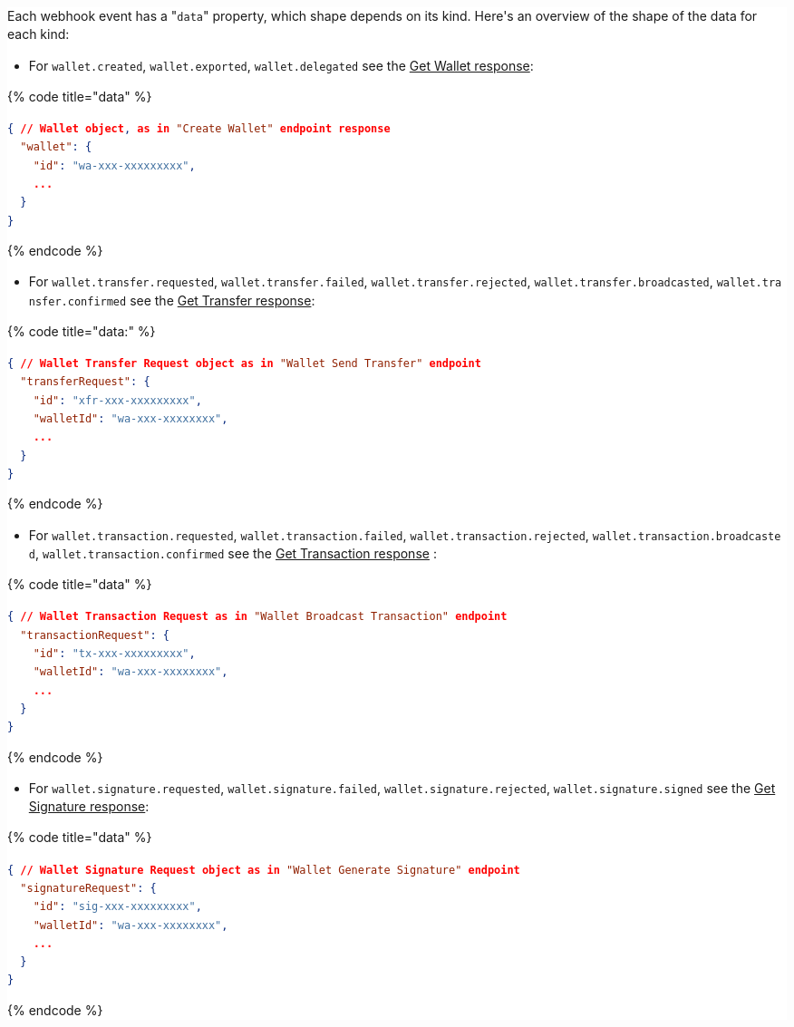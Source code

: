 Each webhook event has a "`data`" property, which shape depends on its kind. Here's an overview of the shape of the data for each kind:

* For `wallet.created`, `wallet.exported`, `wallet.delegated` see the [Get Wallet response](https://docs.dfns.co/d/api-docs/wallets/get-wallet-by-id#response):

{% code title="data" %}
```json
{ // Wallet object, as in "Create Wallet" endpoint response
  "wallet": {      
    "id": "wa-xxx-xxxxxxxxx",
    ...
  }
}
```
{% endcode %}

* For `wallet.transfer.requested`, `wallet.transfer.failed`, `wallet.transfer.rejected`, `wallet.transfer.broadcasted`, `wallet.transfer.confirmed` see the [Get Transfer response](https://docs.dfns.co/d/api-docs/wallets/get-wallet-transfer-request-by-id#response-example):

{% code title="data:" %}
```json
{ // Wallet Transfer Request object as in "Wallet Send Transfer" endpoint
  "transferRequest": {
    "id": "xfr-xxx-xxxxxxxxx",
    "walletId": "wa-xxx-xxxxxxxx",
    ...
  }
}
```
{% endcode %}

* For `wallet.transaction.requested`, `wallet.transaction.failed`, `wallet.transaction.rejected`, `wallet.transaction.broadcasted`, `wallet.transaction.confirmed` see the [Get Transaction response](https://docs.dfns.co/d/api-docs/wallets/get-wallet-transaction-request-by-id#response) :

{% code title="data" %}
```json
{ // Wallet Transaction Request as in "Wallet Broadcast Transaction" endpoint
  "transactionRequest": {
    "id": "tx-xxx-xxxxxxxxx",
    "walletId": "wa-xxx-xxxxxxxx",
    ...
  }
}
```
{% endcode %}

* For `wallet.signature.requested`, `wallet.signature.failed`, `wallet.signature.rejected`, `wallet.signature.signed` see the [Get Signature response](https://docs.dfns.co/d/api-docs/wallets/get-wallet-signature-request-by-id#response):

{% code title="data" %}
```json
{ // Wallet Signature Request object as in "Wallet Generate Signature" endpoint
  "signatureRequest": {
    "id": "sig-xxx-xxxxxxxxx",
    "walletId": "wa-xxx-xxxxxxxx",
    ...
  }
}
```
{% endcode %}
